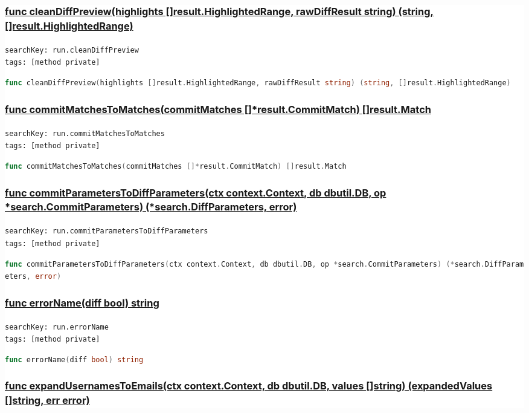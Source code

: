 ### <a id="cleanDiffPreview" href="#cleanDiffPreview">func cleanDiffPreview(highlights []result.HighlightedRange, rawDiffResult string) (string, []result.HighlightedRange)</a>

```
searchKey: run.cleanDiffPreview
tags: [method private]
```

```Go
func cleanDiffPreview(highlights []result.HighlightedRange, rawDiffResult string) (string, []result.HighlightedRange)
```

### <a id="commitMatchesToMatches" href="#commitMatchesToMatches">func commitMatchesToMatches(commitMatches []*result.CommitMatch) []result.Match</a>

```
searchKey: run.commitMatchesToMatches
tags: [method private]
```

```Go
func commitMatchesToMatches(commitMatches []*result.CommitMatch) []result.Match
```

### <a id="commitParametersToDiffParameters" href="#commitParametersToDiffParameters">func commitParametersToDiffParameters(ctx context.Context, db dbutil.DB, op *search.CommitParameters) (*search.DiffParameters, error)</a>

```
searchKey: run.commitParametersToDiffParameters
tags: [method private]
```

```Go
func commitParametersToDiffParameters(ctx context.Context, db dbutil.DB, op *search.CommitParameters) (*search.DiffParameters, error)
```

### <a id="errorName" href="#errorName">func errorName(diff bool) string</a>

```
searchKey: run.errorName
tags: [method private]
```

```Go
func errorName(diff bool) string
```

### <a id="expandUsernamesToEmails" href="#expandUsernamesToEmails">func expandUsernamesToEmails(ctx context.Context, db dbutil.DB, values []string) (expandedValues []string, err error)</a>
